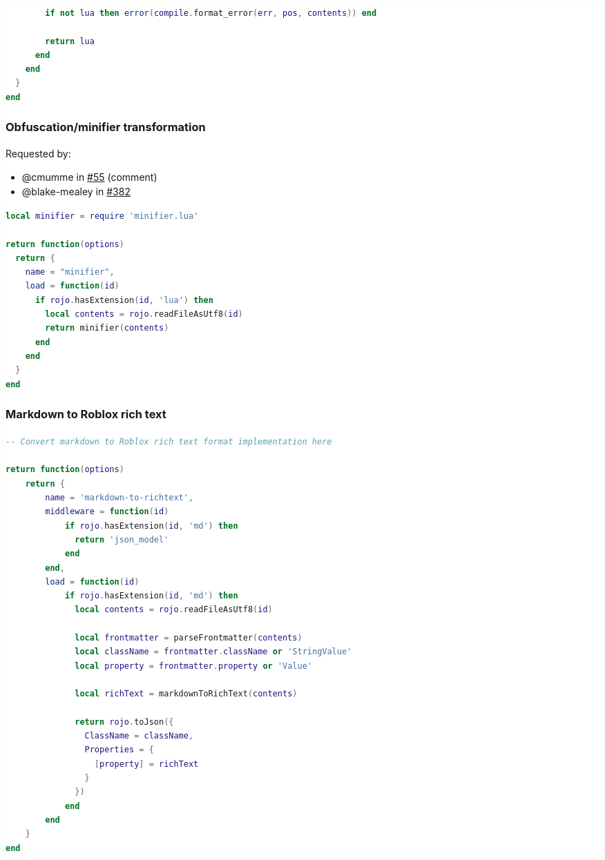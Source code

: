 ```lua
        if not lua then error(compile.format_error(err, pos, contents)) end

        return lua
      end
    end
  }
end
```

### Obfuscation/minifier transformation

Requested by:

-   @cmumme in [#55](https://github.com/rojo-rbx/rojo/issues/55#issuecomment-794801625) (comment)
-   @blake-mealey in [#382](https://github.com/rojo-rbx/rojo/issues/382)

```lua
local minifier = require 'minifier.lua'

return function(options)
  return {
    name = "minifier",
    load = function(id)
      if rojo.hasExtension(id, 'lua') then
        local contents = rojo.readFileAsUtf8(id)
        return minifier(contents)
      end
    end
  }
end
```

### Markdown to Roblox rich text

```lua
-- Convert markdown to Roblox rich text format implementation here

return function(options)
    return {
        name = 'markdown-to-richtext',
        middleware = function(id)
            if rojo.hasExtension(id, 'md') then
              return 'json_model'
            end
        end,
        load = function(id)
            if rojo.hasExtension(id, 'md') then
              local contents = rojo.readFileAsUtf8(id)

              local frontmatter = parseFrontmatter(contents)
              local className = frontmatter.className or 'StringValue'
              local property = frontmatter.property or 'Value'

              local richText = markdownToRichText(contents)

              return rojo.toJson({
                ClassName = className,
                Properties = {
                  [property] = richText
                }
              })
            end
        end
    }
end
```